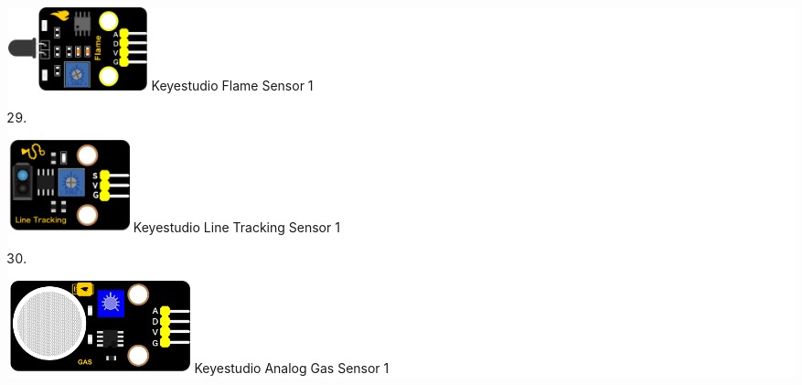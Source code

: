 <td><img src="https://raw.githubusercontent.com/keyestudio/KS5003-KS5004-Keyestudio-ESP32-42-in-1-Sensor-Kit-Arduino/master/media/af90db3a116c8db533c7fea7e65fa99d.png" style="width:1.58958in;height:0.95208in" alt="火焰传感器" /></td>
<td>Keyestudio Flame Sensor</td>
<td>1</td>
</tr>
<tr class="even">
<td><ol start="29" type="1">
<li></li>
</ol></td>
<td><img src="https://raw.githubusercontent.com/keyestudio/KS5003-KS5004-Keyestudio-ESP32-42-in-1-Sensor-Kit-Arduino/master/media/17d8f616b3d91fe7b7849fd3da8df695.png" style="width:1.38403in;height:1.04722in" alt="单路巡线" /></td>
<td>Keyestudio Line Tracking Sensor</td>
<td>1</td>
</tr>
<tr class="odd">
<td><ol start="30" type="1">
<li></li>
</ol></td>
<td><img src="https://raw.githubusercontent.com/keyestudio/KS5003-KS5004-Keyestudio-ESP32-42-in-1-Sensor-Kit-Arduino/master/media/ee4483f37a6f3609acdb661095f4b706.png" style="width:2.07778in;height:1.05in" alt="KS6029 MQ-2 模拟气体传感器" /></td>
<td>Keyestudio Analog Gas Sensor</td>
<td>1</td>
</tr>
